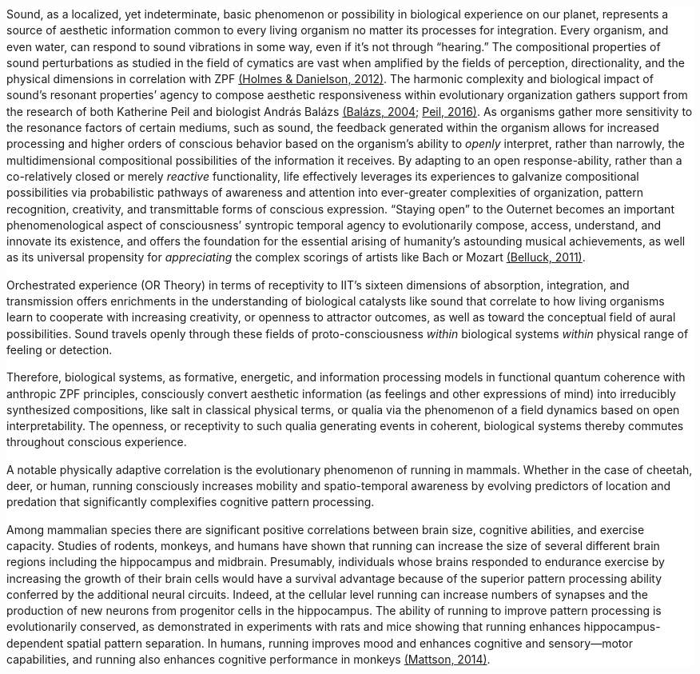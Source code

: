 Sound, as a localized, yet indeterminate, basic phenomenon or possibility in biological experience on our planet, represents a source of aesthetic information common to every living organism no matter its processes for integration. Every organism, and even water, can respond to sound vibrations in some way, even if it’s not through “hearing.” The compositional properties of sound perturbations as studied in the field of cymatics are vast when amplified by the fields of perception, directionality, and the physical dimensions in correlation with ZPF [(Holmes & Danielson, 2012)](https://www.scirp.org/html/3-1651261_109029.htm#ref36). The harmonic complexity and biological impact of sound’s resonant properties’ agency to compose aesthetic responsiveness within evolutionary organization gathers support from the research of both Katherine Peil and biologist András Balázs [(Balázs, 2004;](https://www.scirp.org/html/3-1651261_109029.htm#ref02) [Peil, 2016)](https://www.scirp.org/html/3-1651261_109029.htm#ref68). As organisms gather more sensitivity to the resonance factors of certain mediums, such as sound, the feedback generated within the organism allows for increased processing and higher orders of conscious behavior based on the organism’s ability to _openly_ interpret, rather than narrowly, the multidimensional compositional possibilities of the information it receives. By adapting to an open response-ability, rather than a co-relatively closed or merely _reactive_ functionality, life effectively leverages its experiences to galvanize compositional possibilities via probabilistic pathways of awareness and attention into ever-greater complexities of organization, pattern recognition, creativity, and transmittable forms of conscious expression. “Staying open” to the Outernet becomes an important phenomenological aspect of consciousness’ syntropic temporal agency to evolutionarily compose, access, understand, and innovate its existence, and offers the foundation for the essential arising of humanity’s astounding musical achievements, as well as its universal propensity for _appreciating_ the complex scorings of artists like Bach or Mozart [(Belluck, 2011)](https://www.scirp.org/html/3-1651261_109029.htm#ref05).   
   
Orchestrated experience (OR Theory) in terms of receptivity to IIT’s sixteen dimensions of absorption, integration, and transmission offers enrichments in the understanding of biological catalysts like sound that correlate to how living organisms learn to cooperate with increasing creativity, or openness to attractor outcomes, as well as toward the conceptual field of aural possibilities. Sound travels openly through these fields of proto-consciousness _within_ biological systems _within_ physical range of feeling or detection.   
   
Therefore, biological systems, as formative, energetic, and information processing models in functional quantum coherence with anthropic ZPF principles, consciously convert aesthetic information (as feelings and other expressions of mind) into irreducibly synthesized compositions, like salt in classical physical terms, or qualia via the phenomenon of a field dynamics based on open interpretability. The openness, or receptivity to such qualia generating events in coherent, biological systems thereby commutes throughout conscious experience.   
   
A notable physically adaptive correlation is the evolutionary phenomenon of running in mammals. Whether in the case of cheetah, deer, or human, running consciously increases mobility and spatio-temporal awareness by evolving predictors of location and predation that significantly complexifies cognitive pattern processing.   
   
Among mammalian species there are significant positive correlations between brain size, cognitive abilities, and exercise capacity. Studies of rodents, monkeys, and humans have shown that running can increase the size of several different brain regions including the hippocampus and midbrain. Presumably, individuals whose brains responded to endurance exercise by increasing the growth of their brain cells would have a survival advantage because of the superior pattern processing ability conferred by the additional neural circuits. Indeed, at the cellular level running can increase numbers of synapses and the production of new neurons from progenitor cells in the hippocampus. The ability of running to improve pattern processing is evolutionarily conserved, as demonstrated in experiments with rats and mice showing that running enhances hippocampus-dependent spatial pattern separation. In humans, running improves mood and enhances cognitive and sensory—motor capabilities, and running also enhances cognitive performance in monkeys [(Mattson, 2014)](https://www.scirp.org/html/3-1651261_109029.htm#ref57).   
   